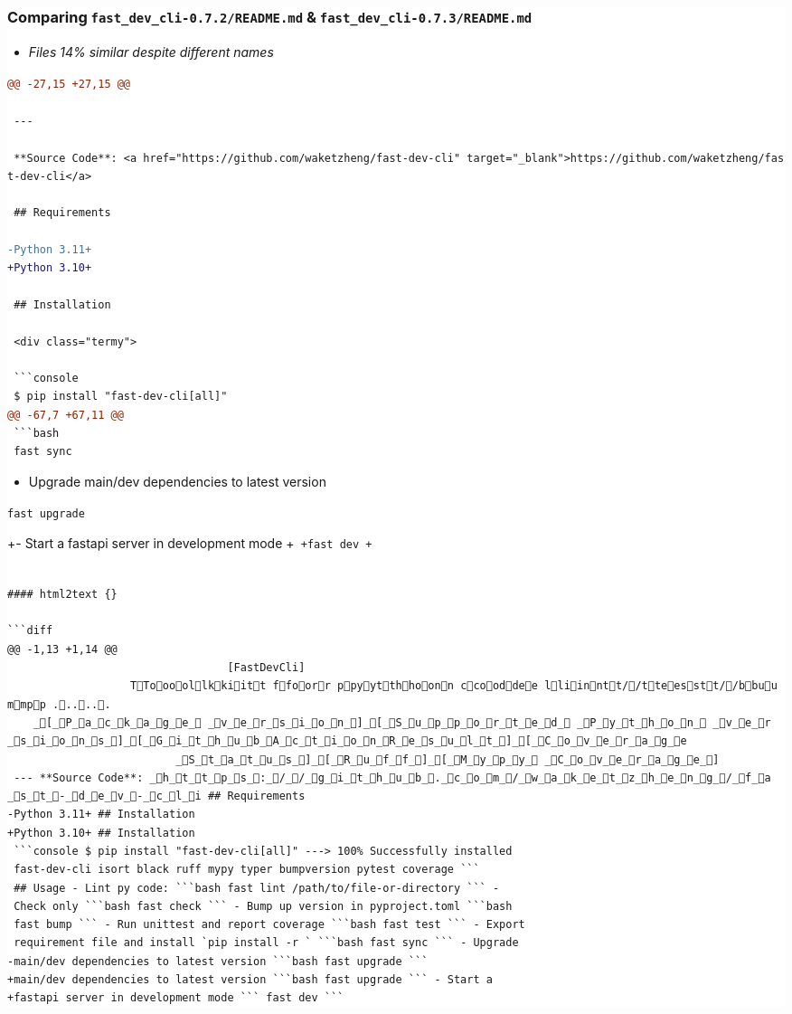 ### Comparing `fast_dev_cli-0.7.2/README.md` & `fast_dev_cli-0.7.3/README.md`

 * *Files 14% similar despite different names*

```diff
@@ -27,15 +27,15 @@
 
 ---
 
 **Source Code**: <a href="https://github.com/waketzheng/fast-dev-cli" target="_blank">https://github.com/waketzheng/fast-dev-cli</a>
 
 ## Requirements
 
-Python 3.11+
+Python 3.10+
 
 ## Installation
 
 <div class="termy">
 
 ```console
 $ pip install "fast-dev-cli[all]"
@@ -67,7 +67,11 @@
 ```bash
 fast sync
 ```
 - Upgrade main/dev dependencies to latest version
 ```bash
 fast upgrade
 ```
+- Start a fastapi server in development mode
+```
+fast dev
+```
```

#### html2text {}

```diff
@@ -1,13 +1,14 @@
                                  [FastDevCli]
                   TToooollkkiitt ffoorr ppyytthhoonn ccooddee lliinntt//tteesstt//bbuummpp ......
    _[_P_a_c_k_a_g_e_ _v_e_r_s_i_o_n_]_[_S_u_p_p_o_r_t_e_d_ _P_y_t_h_o_n_ _v_e_r_s_i_o_n_s_]_[_G_i_t_h_u_b_A_c_t_i_o_n_R_e_s_u_l_t_]_[_C_o_v_e_r_a_g_e
                          _S_t_a_t_u_s_]_[_R_u_f_f_]_[_M_y_p_y_ _C_o_v_e_r_a_g_e_]
 --- **Source Code**: _h_t_t_p_s_:_/_/_g_i_t_h_u_b_._c_o_m_/_w_a_k_e_t_z_h_e_n_g_/_f_a_s_t_-_d_e_v_-_c_l_i ## Requirements
-Python 3.11+ ## Installation
+Python 3.10+ ## Installation
 ```console $ pip install "fast-dev-cli[all]" ---> 100% Successfully installed
 fast-dev-cli isort black ruff mypy typer bumpversion pytest coverage ```
 ## Usage - Lint py code: ```bash fast lint /path/to/file-or-directory ``` -
 Check only ```bash fast check ``` - Bump up version in pyproject.toml ```bash
 fast bump ``` - Run unittest and report coverage ```bash fast test ``` - Export
 requirement file and install `pip install -r ` ```bash fast sync ``` - Upgrade
-main/dev dependencies to latest version ```bash fast upgrade ```
+main/dev dependencies to latest version ```bash fast upgrade ``` - Start a
+fastapi server in development mode ``` fast dev ```
```
